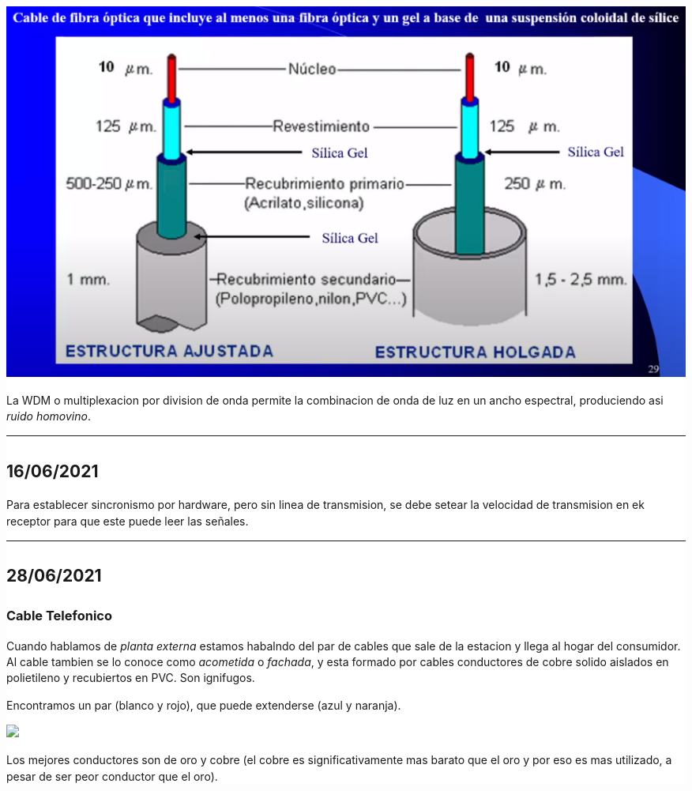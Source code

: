 ![](Imagenes/22-08-2021-14-16".png)

La WDM o multiplexacion por division de onda permite la combinacion de onda de luz en un ancho espectral, produciendo asi _ruido homovino_.

---

## 16/06/2021

Para establecer sincronismo por hardware, pero sin linea de transmision, se debe setear la velocidad de transmision en ek receptor para que este puede leer las señales.

---

## 28/06/2021

### Cable Telefonico

Cuando hablamos de _planta externa_ estamos habalndo del par de cables que sale de la estacion y llega al hogar del consumidor. Al cable tambien se lo conoce como _acometida_ o _fachada_, y esta formado por cables conductores de cobre solido aislados en polietileno y recubiertos en PVC. Son ignifugos.

Encontramos un par (blanco y rojo), que puede extenderse (azul y naranja).

![](/home/octavio/.config/marktext/images/2021-06-28-10-45-32-image.png)

Los mejores conductores son de oro y cobre (el cobre es significativamente mas barato que el oro y por eso es mas utilizado, a pesar de ser peor conductor que el oro).
